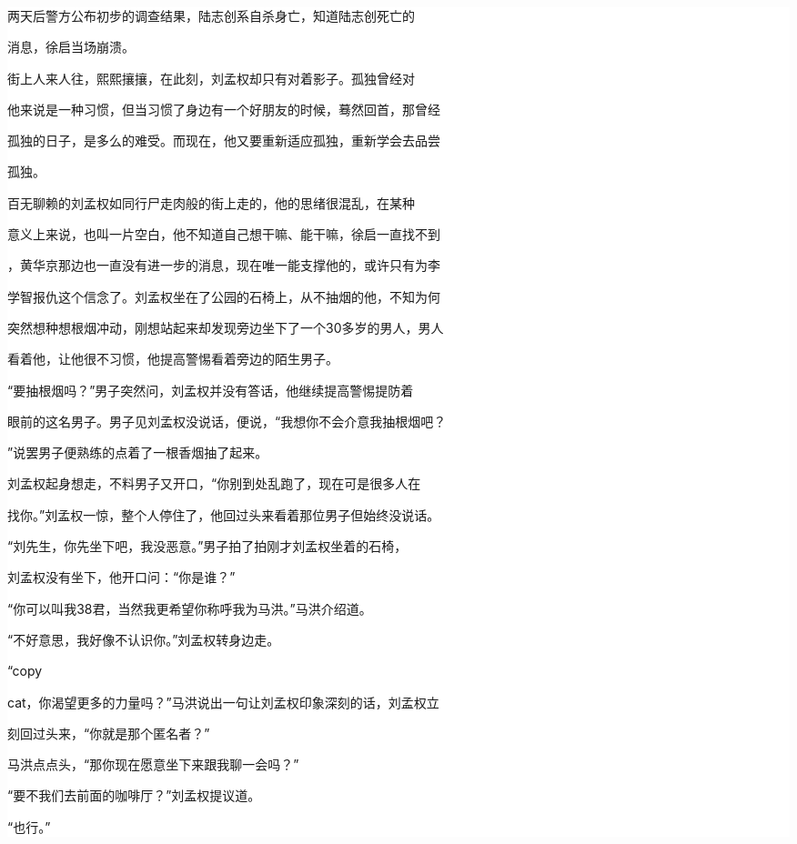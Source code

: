 两天后警方公布初步的调查结果，陆志创系自杀身亡，知道陆志创死亡的

消息，徐启当场崩溃。

街上人来人往，熙熙攘攘，在此刻，刘孟权却只有对着影子。孤独曾经对

他来说是一种习惯，但当习惯了身边有一个好朋友的时候，蓦然回首，那曾经

孤独的日子，是多么的难受。而现在，他又要重新适应孤独，重新学会去品尝

孤独。

百无聊赖的刘孟权如同行尸走肉般的街上走的，他的思绪很混乱，在某种

意义上来说，也叫一片空白，他不知道自己想干嘛、能干嘛，徐启一直找不到

，黄华京那边也一直没有进一步的消息，现在唯一能支撑他的，或许只有为李

学智报仇这个信念了。刘孟权坐在了公园的石椅上，从不抽烟的他，不知为何

突然想种想根烟冲动，刚想站起来却发现旁边坐下了一个30多岁的男人，男人

看着他，让他很不习惯，他提高警惕看着旁边的陌生男子。

“要抽根烟吗？”男子突然问，刘孟权并没有答话，他继续提高警惕提防着

眼前的这名男子。男子见刘孟权没说话，便说，“我想你不会介意我抽根烟吧？

”说罢男子便熟练的点着了一根香烟抽了起来。

刘孟权起身想走，不料男子又开口，“你别到处乱跑了，现在可是很多人在

找你。”刘孟权一惊，整个人停住了，他回过头来看着那位男子但始终没说话。

“刘先生，你先坐下吧，我没恶意。”男子拍了拍刚才刘孟权坐着的石椅，

刘孟权没有坐下，他开口问：“你是谁？”

“你可以叫我38君，当然我更希望你称呼我为马洪。”马洪介绍道。

“不好意思，我好像不认识你。”刘孟权转身边走。

“copy

cat，你渴望更多的力量吗？”马洪说出一句让刘孟权印象深刻的话，刘孟权立

刻回过头来，“你就是那个匿名者？”

马洪点点头，“那你现在愿意坐下来跟我聊一会吗？”

“要不我们去前面的咖啡厅？”刘孟权提议道。

“也行。”



